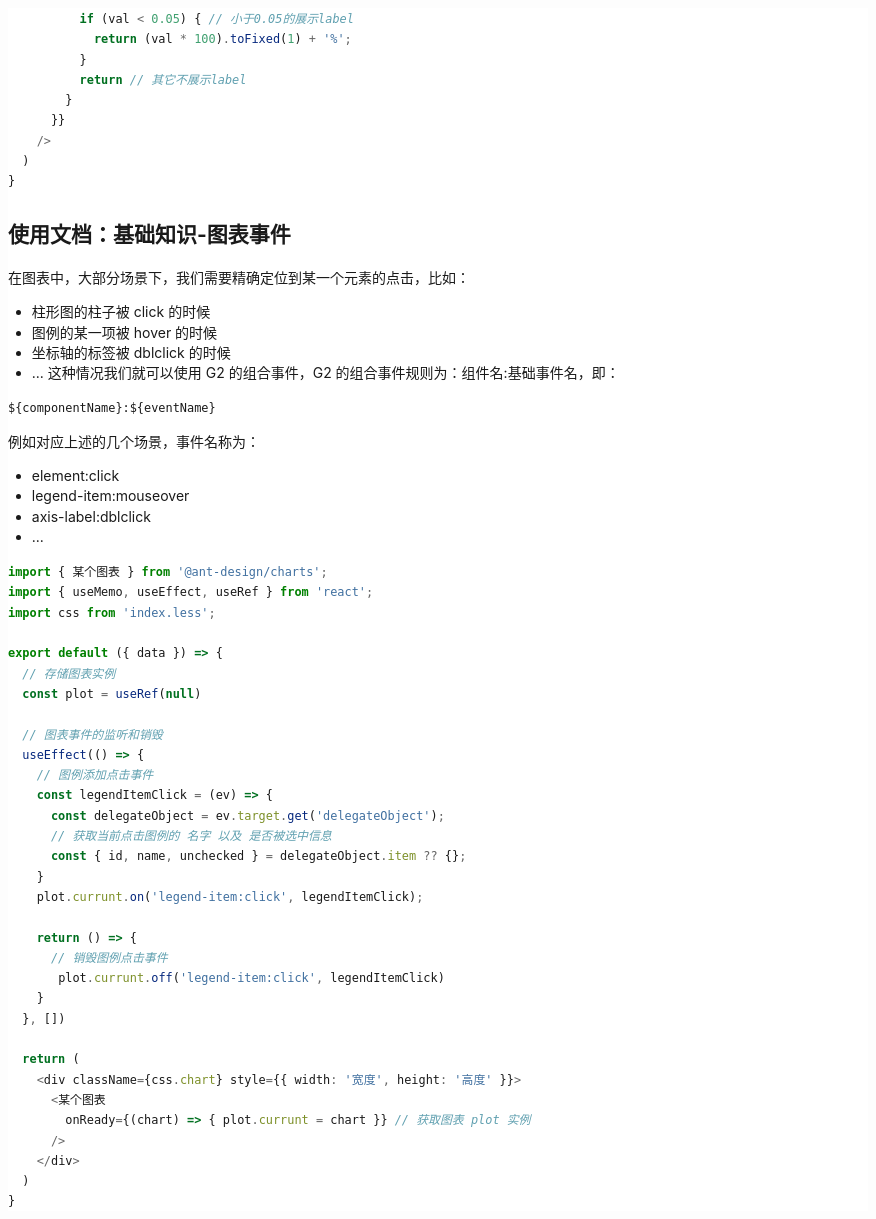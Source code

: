 ``` typescript
          if (val < 0.05) { // 小于0.05的展示label
            return (val * 100).toFixed(1) + '%';
          }
          return // 其它不展示label
        }
      }}
    />
  )
}
```


## 使用文档：基础知识-图表事件
在图表中，大部分场景下，我们需要精确定位到某一个元素的点击，比如：

- 柱形图的柱子被 click 的时候
- 图例的某一项被 hover 的时候
- 坐标轴的标签被 dblclick 的时候
- ...
这种情况我们就可以使用 G2 的组合事件，G2 的组合事件规则为：组件名:基础事件名，即：
```
${componentName}:${eventName}
```
例如对应上述的几个场景，事件名称为：

- element:click
- legend-item:mouseover
- axis-label:dblclick
- ...

``` typescript
import { 某个图表 } from '@ant-design/charts';
import { useMemo, useEffect, useRef } from 'react';
import css from 'index.less';

export default ({ data }) => {
  // 存储图表实例
  const plot = useRef(null)

  // 图表事件的监听和销毁
  useEffect(() => {
    // 图例添加点击事件
    const legendItemClick = (ev) => {
      const delegateObject = ev.target.get('delegateObject');
      // 获取当前点击图例的 名字 以及 是否被选中信息
      const { id, name, unchecked } = delegateObject.item ?? {};
    }
    plot.currunt.on('legend-item:click', legendItemClick);

    return () => {
      // 销毁图例点击事件
       plot.currunt.off('legend-item:click', legendItemClick)
    }
  }, [])

  return (
    <div className={css.chart} style={{ width: '宽度', height: '高度' }}>
      <某个图表
        onReady={(chart) => { plot.currunt = chart }} // 获取图表 plot 实例
      />
    </div>
  )
}
```
